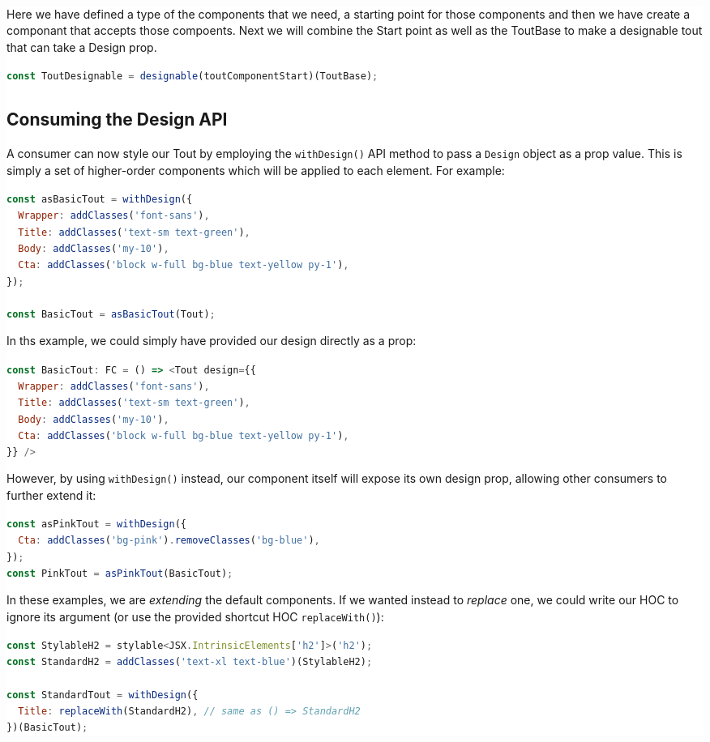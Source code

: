 Here we have defined a type of the components that we need, a starting point for those components and then we have create a componant that accepts those compoents.  Next we will combine the Start point as well as the ToutBase to make a designable tout that can take a Design prop.

``` js
const ToutDesignable = designable(toutComponentStart)(ToutBase);
```

## Consuming the Design API

A consumer can now style our Tout by employing the `withDesign()` API method to
pass a `Design` object as a prop value. This is simply a set of higher-order
components which will be applied to each element. For example:

```js
const asBasicTout = withDesign({
  Wrapper: addClasses('font-sans'),
  Title: addClasses('text-sm text-green'),
  Body: addClasses('my-10'),
  Cta: addClasses('block w-full bg-blue text-yellow py-1'),
});

const BasicTout = asBasicTout(Tout);
```

In ths example, we could simply have provided our design directly as a prop:

```js
const BasicTout: FC = () => <Tout design={{
  Wrapper: addClasses('font-sans'),
  Title: addClasses('text-sm text-green'),
  Body: addClasses('my-10'),
  Cta: addClasses('block w-full bg-blue text-yellow py-1'),
}} />
```

However, by using `withDesign()` instead, our component itself will expose its own
design prop, allowing other consumers to further extend it:

```javascript
const asPinkTout = withDesign({
  Cta: addClasses('bg-pink').removeClasses('bg-blue'),
});
const PinkTout = asPinkTout(BasicTout);
```

In these examples, we are *extending* the default components. If we wanted
instead to *replace* one, we could write our HOC to ignore its argument
(or use the provided shortcut HOC `replaceWith()`):

```javascript
const StylableH2 = stylable<JSX.IntrinsicElements['h2']>('h2');
const StandardH2 = addClasses('text-xl text-blue')(StylableH2);

const StandardTout = withDesign({
  Title: replaceWith(StandardH2), // same as () => StandardH2
})(BasicTout);
```
